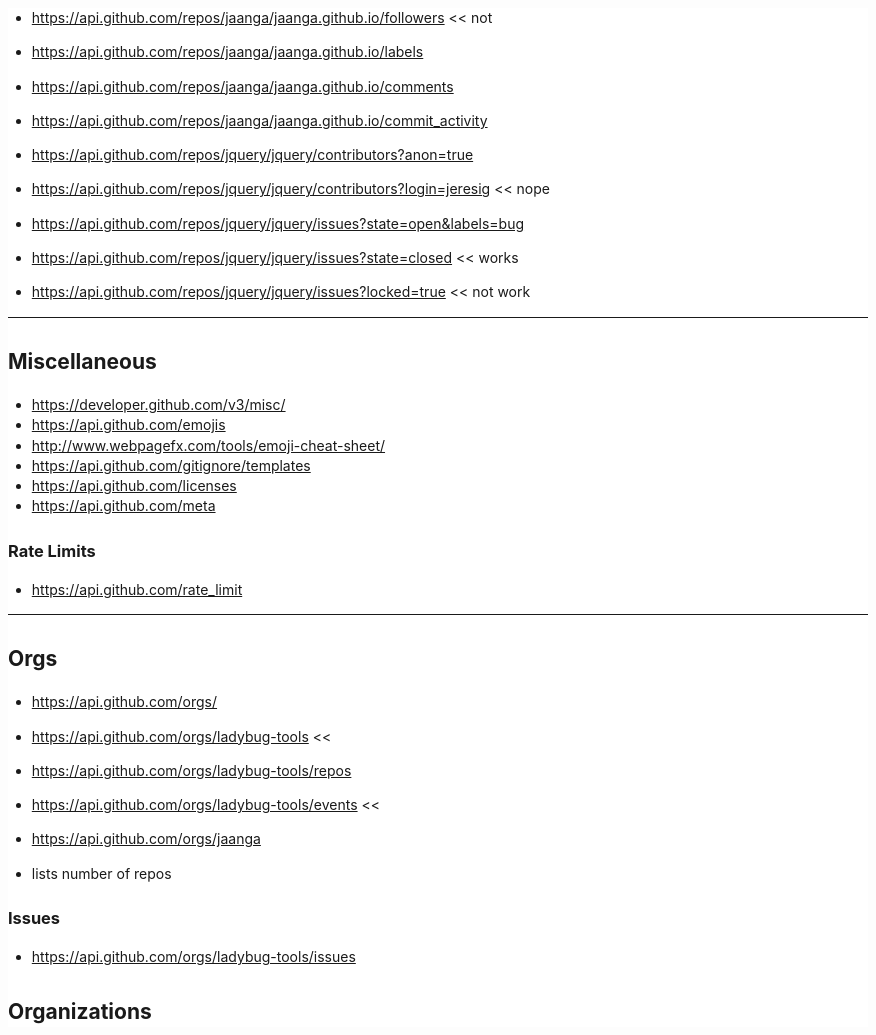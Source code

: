 * https://api.github.com/repos/jaanga/jaanga.github.io/followers << not
* https://api.github.com/repos/jaanga/jaanga.github.io/labels
* https://api.github.com/repos/jaanga/jaanga.github.io/comments

* https://api.github.com/repos/jaanga/jaanga.github.io/commit_activity



* https://api.github.com/repos/jquery/jquery/contributors?anon=true
* https://api.github.com/repos/jquery/jquery/contributors?login=jeresig << nope


* https://api.github.com/repos/jquery/jquery/issues?state=open&labels=bug
* https://api.github.com/repos/jquery/jquery/issues?state=closed << works
* https://api.github.com/repos/jquery/jquery/issues?locked=true << not work




***

## Miscellaneous

* https://developer.github.com/v3/misc/
* https://api.github.com/emojis
* http://www.webpagefx.com/tools/emoji-cheat-sheet/
* https://api.github.com/gitignore/templates
* https://api.github.com/licenses
* https://api.github.com/meta


### Rate Limits

* https://api.github.com/rate_limit



***

## Orgs


* https://api.github.com/orgs/

* https://api.github.com/orgs/ladybug-tools <<
* https://api.github.com/orgs/ladybug-tools/repos
* https://api.github.com/orgs/ladybug-tools/events <<

* https://api.github.com/orgs/jaanga
* lists number of repos


### Issues

* https://api.github.com/orgs/ladybug-tools/issues



## Organizations
